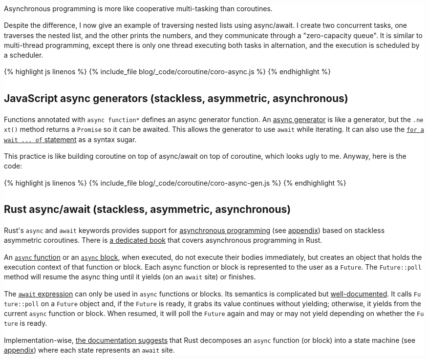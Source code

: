 Asynchronous programming is more like cooperative multi-tasking than coroutines.

<a id="async-await-example" />

Despite the difference, I now give an example of traversing nested lists using
async/await.  I create two concurrent tasks, one traverses the nested list, and
the other prints the numbers, and they communicate through a "zero-capacity
queue".  It is similar to multi-thread programming, except there is only one
thread executing both tasks in alternation, and the execution is scheduled by a
scheduler.

[js-async-func]: https://developer.mozilla.org/en-US/docs/Web/JavaScript/Reference/Statements/async_function
[js-promise]: https://developer.mozilla.org/en-US/docs/Web/JavaScript/Reference/Global_Objects/Promise
[js-await]: https://developer.mozilla.org/en-US/docs/Web/JavaScript/Reference/Operators/await

{% highlight js linenos %}
{% include_file blog/_code/coroutine/coro-async.js %}
{% endhighlight %}


## JavaScript async generators (stackless, asymmetric, asynchronous)

Functions annotated with `async function*` defines an async generator function.
An [async generator][js-async-generator] is like a generator, but the `.next()`
method returns a `Promise` so it can be awaited.  This allows the generator to
use `await` while iterating.  It can also use the [`for await ... of`
statement][js-for-await-of] as a syntax sugar.

This practice is like building coroutine on top of async/await on top of
coroutine, which looks ugly to me.  Anyway, here is the code:

[js-async-generator]: https://developer.mozilla.org/en-US/docs/Web/JavaScript/Reference/Global_Objects/AsyncGenerator
[js-for-await-of]: https://developer.mozilla.org/en-US/docs/Web/JavaScript/Reference/Statements/for-await...of

{% highlight js linenos %}
{% include_file blog/_code/coroutine/coro-async-gen.js %}
{% endhighlight %}


## Rust async/await (stackless, asymmetric, asynchronous)

Rust's `async` and `await` keywords provides support for [asynchronous
programming] (see [appendix](#async-await)) based on stackless asymmetric
coroutines.  There is [a dedicated book][rust-async-book] that covers
asynchronous programming in Rust.

An [`async` function][rust-async-func] or an [`async` block][rust-async-block],
when executed, do not execute their bodies immediately, but creates an object
that holds the execution context of that function or block.  Each async function
or block is represented to the user as a `Future`.  The `Future::poll` method
will resume the async thing until it yields (on an `await` site) or finishes.

The [`await` expression][rust-await] can only be used in `async` functions or
blocks.  Its semantics is complicated but [well-documented][rust-await]. It
calls `Future::poll` on a `Future` object and, if the `Future` is ready, it
grabs its value continues without yielding; otherwise, it yields from the
current `async` function or block.  When resumed, it will poll the `Future`
again and may or may not yield depending on whether the `Future` is ready.

Implementation-wise, [the documentation suggests][rust-async-statemachine] that
Rust decomposes an `async` function (or block) into a state machine (see
[appendix][func2sm]) where each state represents an `await` site.


[rosetta-code]: https://rosettacode.org/wiki/Rosetta_Code
[ruby-fiber]: https://docs.ruby-lang.org/en/3.1/Fiber.html
[`Fiber#resume`]: https://docs.ruby-lang.org/en/3.1/Fiber.html#method-i-resume
[`Fiber.yield`]: https://docs.ruby-lang.org/en/3.1/Fiber.html#method-c-yield
[ruby-enumerator]: https://docs.ruby-lang.org/en/3.1/Enumerator.html
[`Fiber#transfer`]: https://docs.ruby-lang.org/en/3.1/Fiber.html#method-i-transfer
[`coroutine.resume`]: http://www.lua.org/manual/5.4/manual.html#pdf-coroutine.resume
[`coroutine.yield`]: http://www.lua.org/manual/5.4/manual.html#pdf-coroutine.yield
[`coroutine.wrap`]: http://www.lua.org/manual/5.4/manual.html#pdf-coroutine.wrap
[lua-for]: http://www.lua.org/manual/5.4/manual.html#3.3.5
[py-yieldexpr]: https://docs.python.org/3/reference/expressions.html#grammar-token-python-grammar-yield_expression
[py-next]: https://docs.python.org/3/library/functions.html#next
[py-for]: https://docs.python.org/3/reference/compound_stmts.html#the-for-statement
[py-stopiteratoin]: https://docs.python.org/3/library/exceptions.html#StopIteration
[py-yieldstmt]: https://docs.python.org/3/reference/simple_stmts.html#the-yield-statement
[py-coroutine]: https://docs.python.org/3/reference/compound_stmts.html#coroutines
[py-await]: https://docs.python.org/3/reference/expressions.html#await
[py-pep492]: https://peps.python.org/pep-0492/
[py-asyncio]: https://docs.python.org/3/library/asyncio.html
[c++20-coawait]: https://timsong-cpp.github.io/cppwp/n4861/expr.await#5
[Zen of Python]: https://legacy.python.org/dev/peps/pep-0020/
[greenlet]: https://greenlet.readthedocs.io/en/latest/index.html
[greenlet-concept]: https://greenlet.readthedocs.io/en/latest/greenlet.html
[greenlet-switch]: https://greenlet.readthedocs.io/en/latest/api.html#greenlet.greenlet.switch
[greenlet-throw]: https://greenlet.readthedocs.io/en/latest/api.html#greenlet.greenlet.throw
[greenlet-asm-amd64]: https://github.com/python-greenlet/greenlet/blob/master/src/greenlet/platform/switch_amd64_unix.h
[greenlet-asm-aarch64]: https://github.com/python-greenlet/greenlet/blob/master/src/greenlet/platform/switch_aarch64_gcc.h
[greenlet-asm-riscv]: https://github.com/python-greenlet/greenlet/blob/master/src/greenlet/platform/switch_riscv_unix.h
[pypy-greenlet]: https://doc.pypy.org/en/latest/stackless.html#greenlets
[pypy-stacklet]: https://doc.pypy.org/en/latest/stackless.html#stacklets
[pypy-stacklet-x86-64]: https://foss.heptapod.net/pypy/pypy/-/blob/branch/default/rpython/translator/c/src/stacklet/switch_x86_64_gcc.h
[pypy-stacklet-aarch64]: https://foss.heptapod.net/pypy/pypy/-/blob/branch/default/rpython/translator/c/src/stacklet/switch_aarch64_gcc.h
[pypy-stacklet-mips64]: https://foss.heptapod.net/pypy/pypy/-/blob/branch/default/rpython/translator/c/src/stacklet/switch_mips64_gcc.h
[greenlet-parent]: https://greenlet.readthedocs.io/en/latest/greenlet.html#greenlet-parents
[js-functionstar]: https://developer.mozilla.org/en-US/docs/Web/JavaScript/Reference/Statements/function*
[js-generator]: https://developer.mozilla.org/en-US/docs/Web/JavaScript/Reference/Global_Objects/Generator
[js-yield]: https://developer.mozilla.org/en-US/docs/Web/JavaScript/Reference/Operators/yield
[js-next]: https://developer.mozilla.org/en-US/docs/Web/JavaScript/Reference/Iteration_protocols#the_iterator_protocol
[js-yieldstar]: https://developer.mozilla.org/en-US/docs/Web/JavaScript/Reference/Operators/yield*
[rust-async-book]: https://rust-lang.github.io/async-book/
[rust-async-func]: https://doc.rust-lang.org/reference/items/functions.html#async-functions
[rust-async-block]: https://doc.rust-lang.org/reference/expressions/block-expr.html#async-blocks
[rust-async-statemachine]: https://rust-lang.github.io/async-book/01_getting_started/04_async_await_primer.html
[rust-async-vs-coroutine]: https://rust-lang.github.io/async-book/01_getting_started/02_why_async.html#async-vs-other-concurrency-models
[rust-await]: https://doc.rust-lang.org/reference/expressions/await-expr.html
[rust-coroutine]: https://docs.rs/coroutine/latest/coroutine/
[rust-context]: https://docs.rs/context/latest/context/index.html
[rust-context-x86-64]: https://github.com/zonyitoo/context-rs/blob/master/src/asm/jump_x86_64_sysv_elf_gas.S
[rust-context-arm64]: https://github.com/zonyitoo/context-rs/blob/master/src/asm/make_arm64_aapcs_elf_gas.S
[rust-context-ppc64]: https://github.com/zonyitoo/context-rs/blob/master/src/asm/jump_ppc64_sysv_elf_gas.S
[rust-context-resume]: https://docs.rs/context/latest/context/context/struct.Context.html#method.resume
[csharp-yield]: https://learn.microsoft.com/en-us/dotnet/csharp/language-reference/keywords/yield
[csharp-async-prog]: https://learn.microsoft.com/en-us/dotnet/csharp/programming-guide/concepts/async/
[csharp-async-queue]: https://learn.microsoft.com/en-us/dotnet/api/microsoft.visualstudio.threading.asyncqueue-1?view=visualstudiosdk-2022
[makecontext-man]: https://linux.die.net/man/3/makecontext
[swapcontext-man]: https://linux.die.net/man/3/swapcontext
[cpp-spec-coroutine]: https://timsong-cpp.github.io/cppwp/n4861/dcl.fct.def.coroutine#5
[cpp-spec-await5]: https://timsong-cpp.github.io/cppwp/n4861/expr.await#5
[cpp-spec-coyield]: https://timsong-cpp.github.io/cppwp/n4861/expr.yield
[cpp-spec-coreturn]: https://timsong-cpp.github.io/cppwp/n4861/stmt.return.coroutine
[cpp-spec-resume]: https://timsong-cpp.github.io/cppwp/n4861/coroutine.handle.resumption
[cpp-coroutine-tutorial]: https://www.scs.stanford.edu/~dm/blog/c++-coroutines.html
[Boost.Coroutine2]: https://www.boost.org/doc/libs/1_80_0/libs/coroutine2/doc/html/index.html
[Boost.Context]: https://www.boost.org/doc/libs/1_80_0/libs/context/doc/html/index.html
[boostctx-x64]: https://github.com/boostorg/context/blob/develop/src/asm/jump_x86_64_sysv_elf_gas.S
[boostctx-arm64]: https://github.com/boostorg/context/blob/develop/src/asm/jump_arm64_aapcs_elf_gas.S
[boostctx-riscv64]: https://github.com/boostorg/context/blob/develop/src/asm/jump_riscv64_sysv_elf_gas.S
[boostctx-fiber]: https://www.boost.org/doc/libs/1_80_0/libs/context/doc/html/context/ff/class__fiber_.html
[Conway1963]: https://dl.acm.org/doi/10.1145/366663.366704
[MRI04]: http://www.lua.org/doc/jucs04.pdf
[go-stmt]: https://golang.google.cn/ref/spec#Go_statements
[swap-stack]: #swap-stack
[DMG13]: http://dx.doi.org/10.1145/2400682.2400695
[mu]: https://microvm.github.io/
[phd-thesis]: https://wks.github.io/downloads/pdf/wang-thesis-2018.pdf
[phd-thesis-swapstack]: https://wks.github.io/downloads/pdf/wang-thesis-2018.pdf#subsection.5.3.6
[osr-paper]: https://wks.github.io/downloads/pdf/osr-vee-2018.pdf
[func2sm]: #function-to-state-machine
[async/await]: #async-await
[asynchronous programming]: #async-await
[x10-async]: https://x10.sourceforge.net/documentation/intro/latest/html/node4.html#SECTION00410000000000000000
[cpp-future]: https://docs.oracle.com/en/java/javase/18/docs/api/java.base/java/util/concurrent/Future.html
[java-future]: https://en.cppreference.com/w/cpp/thread/future
[csharp-future]: https://learn.microsoft.com/en-us/cpp/standard-library/future-class
[python-future]: https://docs.python.org/3/library/concurrent.futures.html#future-objects
[cpp-std-async]: https://en.cppreference.com/w/cpp/thread/async
[gevent]: http://www.gevent.org/index.html